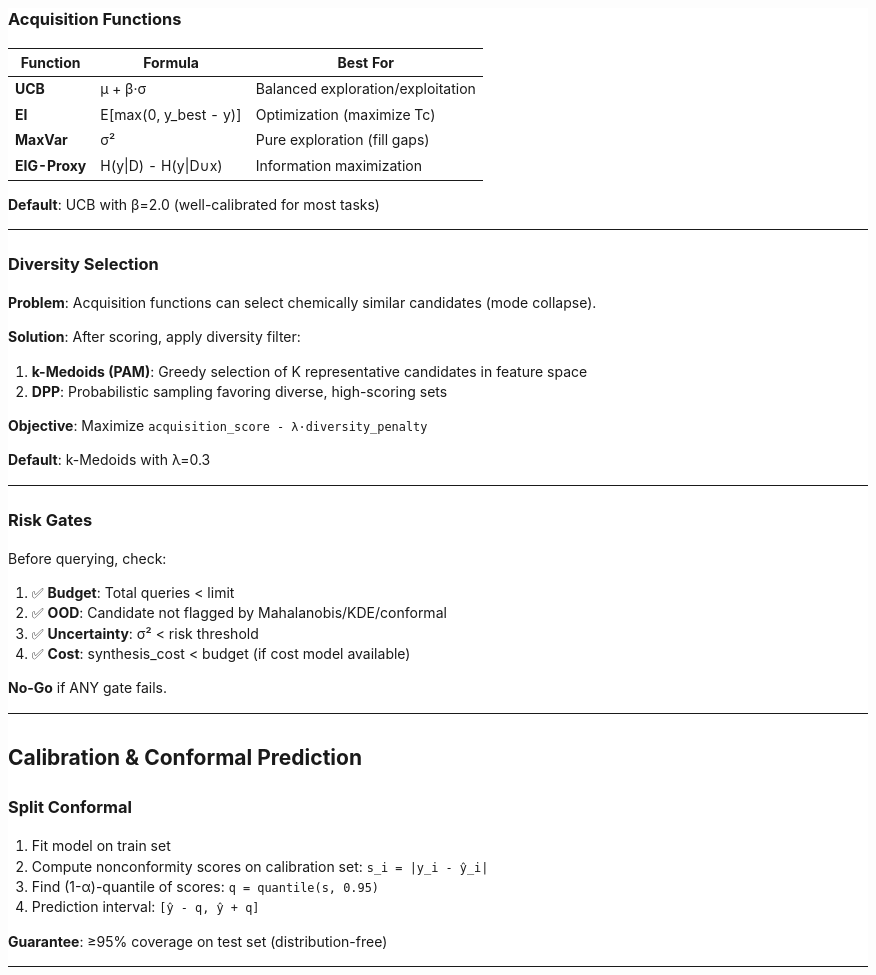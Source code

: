 ### Acquisition Functions

| Function | Formula | Best For |
|----------|---------|----------|
| **UCB** | μ + β·σ | Balanced exploration/exploitation |
| **EI** | E[max(0, y_best - y)] | Optimization (maximize Tc) |
| **MaxVar** | σ² | Pure exploration (fill gaps) |
| **EIG-Proxy** | H(y\|D) - H(y\|D∪x) | Information maximization |

**Default**: UCB with β=2.0 (well-calibrated for most tasks)

---

### Diversity Selection

**Problem**: Acquisition functions can select chemically similar candidates (mode collapse).

**Solution**: After scoring, apply diversity filter:

1. **k-Medoids (PAM)**: Greedy selection of K representative candidates in feature space
2. **DPP**: Probabilistic sampling favoring diverse, high-scoring sets

**Objective**: Maximize `acquisition_score - λ·diversity_penalty`

**Default**: k-Medoids with λ=0.3

---

### Risk Gates

Before querying, check:

1. ✅ **Budget**: Total queries < limit
2. ✅ **OOD**: Candidate not flagged by Mahalanobis/KDE/conformal
3. ✅ **Uncertainty**: σ² < risk threshold
4. ✅ **Cost**: synthesis_cost < budget (if cost model available)

**No-Go** if ANY gate fails.

---

## Calibration & Conformal Prediction

### Split Conformal

1. Fit model on train set
2. Compute nonconformity scores on calibration set: `s_i = |y_i - ŷ_i|`
3. Find (1-α)-quantile of scores: `q = quantile(s, 0.95)`
4. Prediction interval: `[ŷ - q, ŷ + q]`

**Guarantee**: ≥95% coverage on test set (distribution-free)

---
